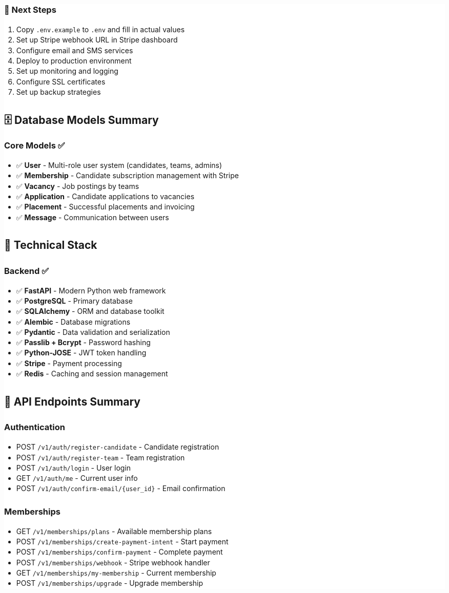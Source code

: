 ### 📝 Next Steps
1. Copy `.env.example` to `.env` and fill in actual values
2. Set up Stripe webhook URL in Stripe dashboard
3. Configure email and SMS services
4. Deploy to production environment
5. Set up monitoring and logging
6. Configure SSL certificates
7. Set up backup strategies

## 🗄️ Database Models Summary

### Core Models ✅
- ✅ **User** - Multi-role user system (candidates, teams, admins)
- ✅ **Membership** - Candidate subscription management with Stripe
- ✅ **Vacancy** - Job postings by teams
- ✅ **Application** - Candidate applications to vacancies
- ✅ **Placement** - Successful placements and invoicing
- ✅ **Message** - Communication between users

## 🔧 Technical Stack

### Backend ✅
- ✅ **FastAPI** - Modern Python web framework
- ✅ **PostgreSQL** - Primary database
- ✅ **SQLAlchemy** - ORM and database toolkit
- ✅ **Alembic** - Database migrations
- ✅ **Pydantic** - Data validation and serialization
- ✅ **Passlib + Bcrypt** - Password hashing
- ✅ **Python-JOSE** - JWT token handling
- ✅ **Stripe** - Payment processing
- ✅ **Redis** - Caching and session management

## 🚀 API Endpoints Summary

### Authentication
- POST `/v1/auth/register-candidate` - Candidate registration
- POST `/v1/auth/register-team` - Team registration  
- POST `/v1/auth/login` - User login
- GET `/v1/auth/me` - Current user info
- POST `/v1/auth/confirm-email/{user_id}` - Email confirmation

### Memberships
- GET `/v1/memberships/plans` - Available membership plans
- POST `/v1/memberships/create-payment-intent` - Start payment
- POST `/v1/memberships/confirm-payment` - Complete payment
- POST `/v1/memberships/webhook` - Stripe webhook handler
- GET `/v1/memberships/my-membership` - Current membership
- POST `/v1/memberships/upgrade` - Upgrade membership
